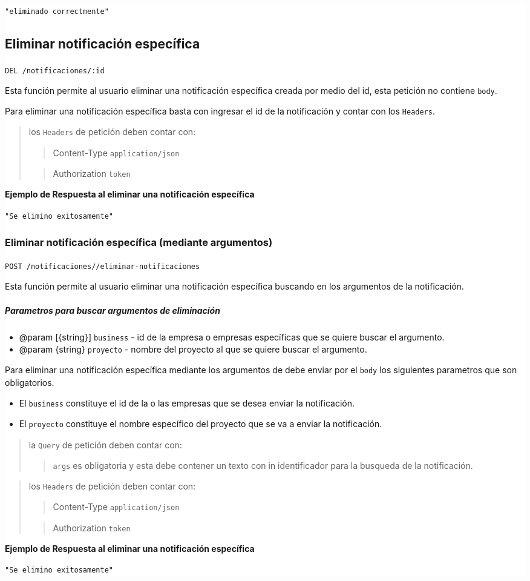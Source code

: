 
```text
"eliminado correctmente"

```





## Eliminar notificación específica

`DEL /notificaciones/:id`

Esta función permite al usuario eliminar una notificación específica creada por medio del id, esta petición no contiene `body`.

Para eliminar una notificación específica basta con ingresar el id de la notificación y contar con los `Headers`.

>los `Headers` de petición deben contar con:
>>Content-Type `application/json`
 >
>>Authorization `token`


**Ejemplo de Respuesta al eliminar una notificación específica**


```text
"Se elimino exitosamente"
```


### Eliminar notificación específica (mediante argumentos)

`POST /notificaciones//eliminar-notificaciones`

Esta función permite al usuario eliminar una notificación específica buscando en los argumentos de la notificación.

##### Parametros para buscar argumentos de eliminación

- @param [{string}] `business` - id de la empresa o empresas específicas que se quiere buscar el argumento.
- @param {string} `proyecto` - nombre del proyecto al que se quiere buscar el argumento.

Para eliminar una notificación específica mediante los argumentos de debe enviar por el `body` los siguientes parametros que son obligatorios.

- El `business` constituye el id de la o las empresas que se desea enviar la notificación.

- El `proyecto` constituye el nombre específico del proyecto que se va a enviar la notificación.

>la `Query` de petición deben contar con:
 >> `args` es obligatoria y esta debe contener un texto con in identificador para la busqueda de la notificación.

>los `Headers` de petición deben contar con:
>>Content-Type `application/json`
 >
>>Authorization `token`


**Ejemplo de Respuesta al eliminar una notificación específica**


```text
"Se elimino exitosamente"
```





